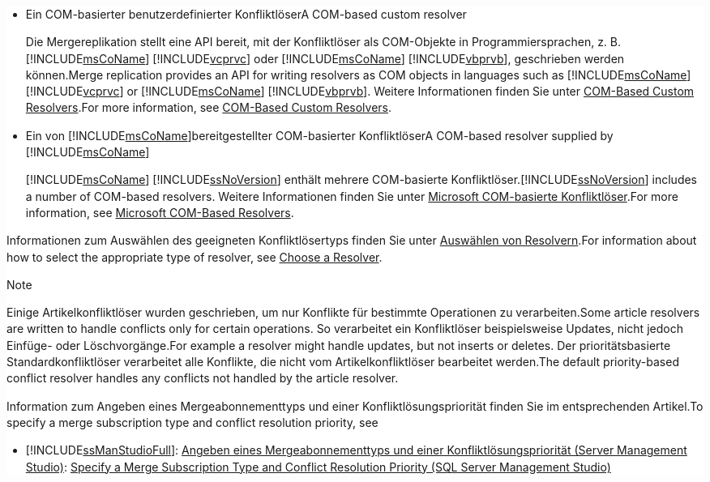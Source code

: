 -   <span data-ttu-id="79b31-141">Ein COM-basierter benutzerdefinierter Konfliktlöser</span><span class="sxs-lookup"><span data-stu-id="79b31-141">A COM-based custom resolver</span></span>  
  
     <span data-ttu-id="79b31-142">Die Mergereplikation stellt eine API bereit, mit der Konfliktlöser als COM-Objekte in Programmiersprachen, z. B. [!INCLUDE[msCoName](../../../includes/msconame-md.md)] [!INCLUDE[vcprvc](../../../includes/vcprvc-md.md)] oder [!INCLUDE[msCoName](../../../includes/msconame-md.md)] [!INCLUDE[vbprvb](../../../includes/vbprvb-md.md)], geschrieben werden können.</span><span class="sxs-lookup"><span data-stu-id="79b31-142">Merge replication provides an API for writing resolvers as COM objects in languages such as [!INCLUDE[msCoName](../../../includes/msconame-md.md)] [!INCLUDE[vcprvc](../../../includes/vcprvc-md.md)] or [!INCLUDE[msCoName](../../../includes/msconame-md.md)] [!INCLUDE[vbprvb](../../../includes/vbprvb-md.md)].</span></span> <span data-ttu-id="79b31-143">Weitere Informationen finden Sie unter [COM-Based Custom Resolvers](advanced-merge-replication-conflict-com-based-custom-resolvers.md).</span><span class="sxs-lookup"><span data-stu-id="79b31-143">For more information, see [COM-Based Custom Resolvers](advanced-merge-replication-conflict-com-based-custom-resolvers.md).</span></span>  
  
-   <span data-ttu-id="79b31-144">Ein von [!INCLUDE[msCoName](../../../includes/msconame-md.md)]bereitgestellter COM-basierter Konfliktlöser</span><span class="sxs-lookup"><span data-stu-id="79b31-144">A COM-based resolver supplied by [!INCLUDE[msCoName](../../../includes/msconame-md.md)]</span></span>  
  
     [!INCLUDE[msCoName](../../../includes/msconame-md.md)] <span data-ttu-id="79b31-145">[!INCLUDE[ssNoVersion](../../../includes/ssnoversion-md.md)] enthält mehrere COM-basierte Konfliktlöser.</span><span class="sxs-lookup"><span data-stu-id="79b31-145">[!INCLUDE[ssNoVersion](../../../includes/ssnoversion-md.md)] includes a number of COM-based resolvers.</span></span> <span data-ttu-id="79b31-146">Weitere Informationen finden Sie unter [Microsoft COM-basierte Konfliktlöser](advanced-merge-replication-conflict-com-based-resolvers.md).</span><span class="sxs-lookup"><span data-stu-id="79b31-146">For more information, see [Microsoft COM-Based Resolvers](advanced-merge-replication-conflict-com-based-resolvers.md).</span></span>  
  
 <span data-ttu-id="79b31-147">Informationen zum Auswählen des geeigneten Konfliktlösertyps finden Sie unter [Auswählen von Resolvern](advanced-merge-replication-conflict-choose-a-resolver.md).</span><span class="sxs-lookup"><span data-stu-id="79b31-147">For information about how to select the appropriate type of resolver, see [Choose a Resolver](advanced-merge-replication-conflict-choose-a-resolver.md).</span></span>  
  
> [!NOTE]  
>  <span data-ttu-id="79b31-148">Einige Artikelkonfliktlöser wurden geschrieben, um nur Konflikte für bestimmte Operationen zu verarbeiten.</span><span class="sxs-lookup"><span data-stu-id="79b31-148">Some article resolvers are written to handle conflicts only for certain operations.</span></span> <span data-ttu-id="79b31-149">So verarbeitet ein Konfliktlöser beispielsweise Updates, nicht jedoch Einfüge- oder Löschvorgänge.</span><span class="sxs-lookup"><span data-stu-id="79b31-149">For example a resolver might handle updates, but not inserts or deletes.</span></span> <span data-ttu-id="79b31-150">Der prioritätsbasierte Standardkonfliktlöser verarbeitet alle Konflikte, die nicht vom Artikelkonfliktlöser bearbeitet werden.</span><span class="sxs-lookup"><span data-stu-id="79b31-150">The default priority-based conflict resolver handles any conflicts not handled by the article resolver.</span></span>  
  
 <span data-ttu-id="79b31-151">Information zum Angeben eines Mergeabonnementtyps und einer Konfliktlösungspriorität finden Sie im entsprechenden Artikel.</span><span class="sxs-lookup"><span data-stu-id="79b31-151">To specify a merge subscription type and conflict resolution priority, see</span></span>  
  
-   [!INCLUDE[ssManStudioFull](../../../includes/ssmanstudiofull-md.md)]<span data-ttu-id="79b31-152">: [Angeben eines Mergeabonnementtyps und einer Konfliktlösungspriorität &#40;Server Management Studio&#41;](../specify-a-merge-subscription-type-and-conflict-resolution-priority.md)</span><span class="sxs-lookup"><span data-stu-id="79b31-152">: [Specify a Merge Subscription Type and Conflict Resolution Priority &#40;SQL Server Management Studio&#41;](../specify-a-merge-subscription-type-and-conflict-resolution-priority.md)</span></span>  
  